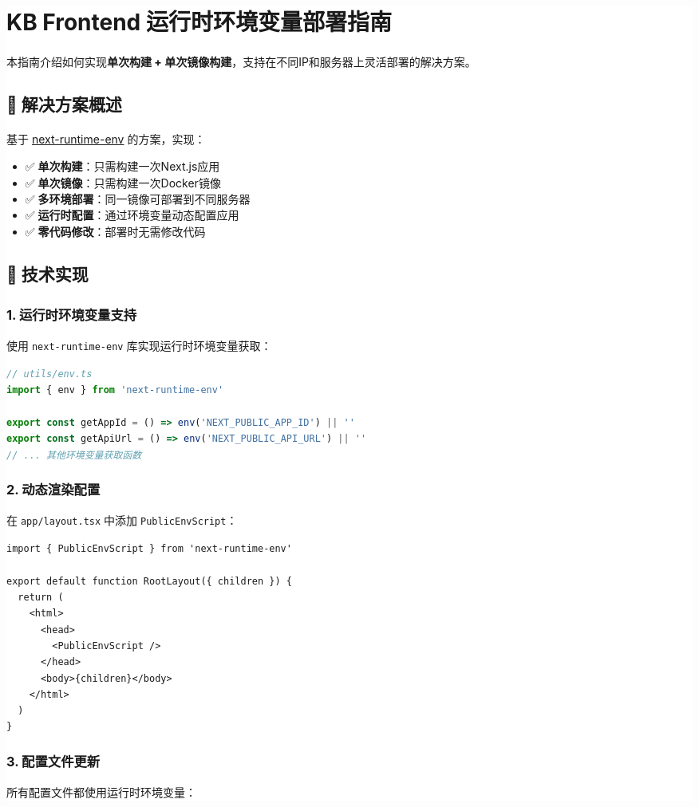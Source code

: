 # KB Frontend 运行时环境变量部署指南

本指南介绍如何实现**单次构建 + 单次镜像构建**，支持在不同IP和服务器上灵活部署的解决方案。

## 🎯 解决方案概述

基于 [next-runtime-env](https://juejin.cn/post/7410989416866742299) 的方案，实现：

- ✅ **单次构建**：只需构建一次Next.js应用
- ✅ **单次镜像**：只需构建一次Docker镜像
- ✅ **多环境部署**：同一镜像可部署到不同服务器
- ✅ **运行时配置**：通过环境变量动态配置应用
- ✅ **零代码修改**：部署时无需修改代码

## 🔧 技术实现

### 1. 运行时环境变量支持

使用 `next-runtime-env` 库实现运行时环境变量获取：

```typescript
// utils/env.ts
import { env } from 'next-runtime-env'

export const getAppId = () => env('NEXT_PUBLIC_APP_ID') || ''
export const getApiUrl = () => env('NEXT_PUBLIC_API_URL') || ''
// ... 其他环境变量获取函数
```

### 2. 动态渲染配置

在 `app/layout.tsx` 中添加 `PublicEnvScript`：

```tsx
import { PublicEnvScript } from 'next-runtime-env'

export default function RootLayout({ children }) {
  return (
    <html>
      <head>
        <PublicEnvScript />
      </head>
      <body>{children}</body>
    </html>
  )
}
```

### 3. 配置文件更新

所有配置文件都使用运行时环境变量：
